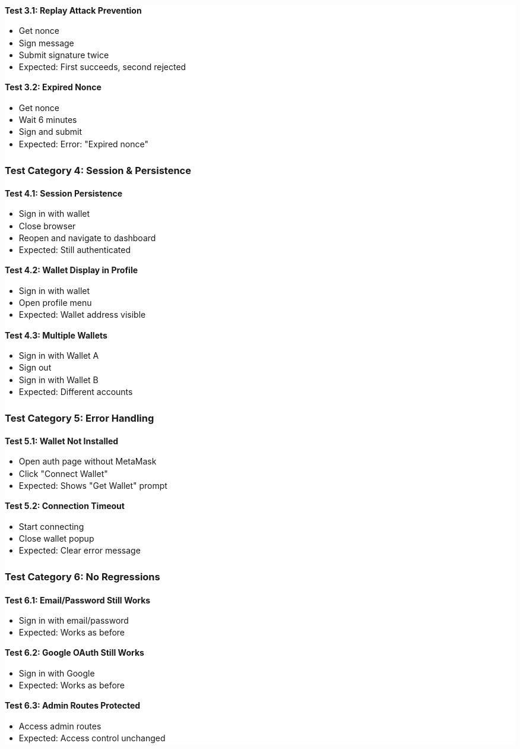 **Test 3.1: Replay Attack Prevention**
- Get nonce
- Sign message
- Submit signature twice
- Expected: First succeeds, second rejected

**Test 3.2: Expired Nonce**
- Get nonce
- Wait 6 minutes
- Sign and submit
- Expected: Error: "Expired nonce"

### Test Category 4: Session & Persistence

**Test 4.1: Session Persistence**
- Sign in with wallet
- Close browser
- Reopen and navigate to dashboard
- Expected: Still authenticated

**Test 4.2: Wallet Display in Profile**
- Sign in with wallet
- Open profile menu
- Expected: Wallet address visible

**Test 4.3: Multiple Wallets**
- Sign in with Wallet A
- Sign out
- Sign in with Wallet B
- Expected: Different accounts

### Test Category 5: Error Handling

**Test 5.1: Wallet Not Installed**
- Open auth page without MetaMask
- Click "Connect Wallet"
- Expected: Shows "Get Wallet" prompt

**Test 5.2: Connection Timeout**
- Start connecting
- Close wallet popup
- Expected: Clear error message

### Test Category 6: No Regressions

**Test 6.1: Email/Password Still Works**
- Sign in with email/password
- Expected: Works as before

**Test 6.2: Google OAuth Still Works**
- Sign in with Google
- Expected: Works as before

**Test 6.3: Admin Routes Protected**
- Access admin routes
- Expected: Access control unchanged
